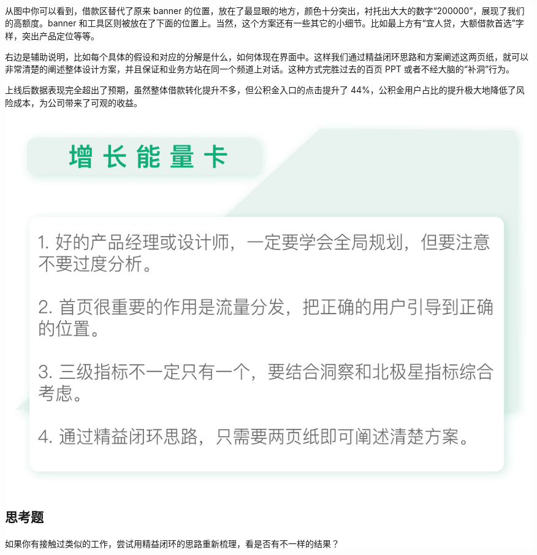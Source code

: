 

从图中你可以看到，借款区替代了原来 banner 的位置，放在了最显眼的地方，颜色十分突出，衬托出大大的数字“200000”，展现了我们的高额度。banner 和工具区则被放在了下面的位置上。当然，这个方案还有一些其它的小细节。比如最上方有“宜人贷，大额借款首选”字样，突出产品定位等等。

右边是辅助说明，比如每个具体的假设和对应的分解是什么，如何体现在界面中。这样我们通过精益闭环思路和方案阐述这两页纸，就可以非常清楚的阐述整体设计方案，并且保证和业务方站在同一个频道上对话。这种方式完胜过去的百页 PPT 或者不经大脑的“补洞”行为。

上线后数据表现完全超出了预期，虽然整体借款转化提升不多，但公积金入口的点击提升了 44%，公积金用户占比的提升极大地降低了风险成本，为公司带来了可观的收益。

![2-16](assets/2-16.png)



## 思考题

如果你有接触过类似的工作，尝试用精益闭环的思路重新梳理，看是否有不一样的结果？











